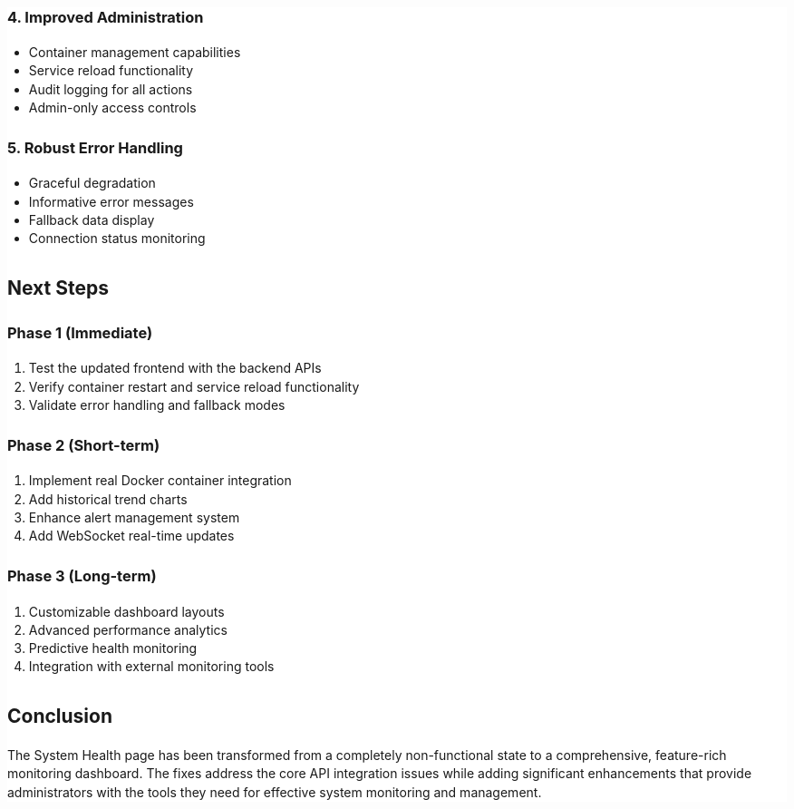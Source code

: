 ### 4. **Improved Administration**
- Container management capabilities
- Service reload functionality
- Audit logging for all actions
- Admin-only access controls

### 5. **Robust Error Handling**
- Graceful degradation
- Informative error messages
- Fallback data display
- Connection status monitoring

## Next Steps

### Phase 1 (Immediate)
1. Test the updated frontend with the backend APIs
2. Verify container restart and service reload functionality
3. Validate error handling and fallback modes

### Phase 2 (Short-term)
1. Implement real Docker container integration
2. Add historical trend charts
3. Enhance alert management system
4. Add WebSocket real-time updates

### Phase 3 (Long-term)
1. Customizable dashboard layouts
2. Advanced performance analytics
3. Predictive health monitoring
4. Integration with external monitoring tools

## Conclusion

The System Health page has been transformed from a completely non-functional state to a comprehensive, feature-rich monitoring dashboard. The fixes address the core API integration issues while adding significant enhancements that provide administrators with the tools they need for effective system monitoring and management.
